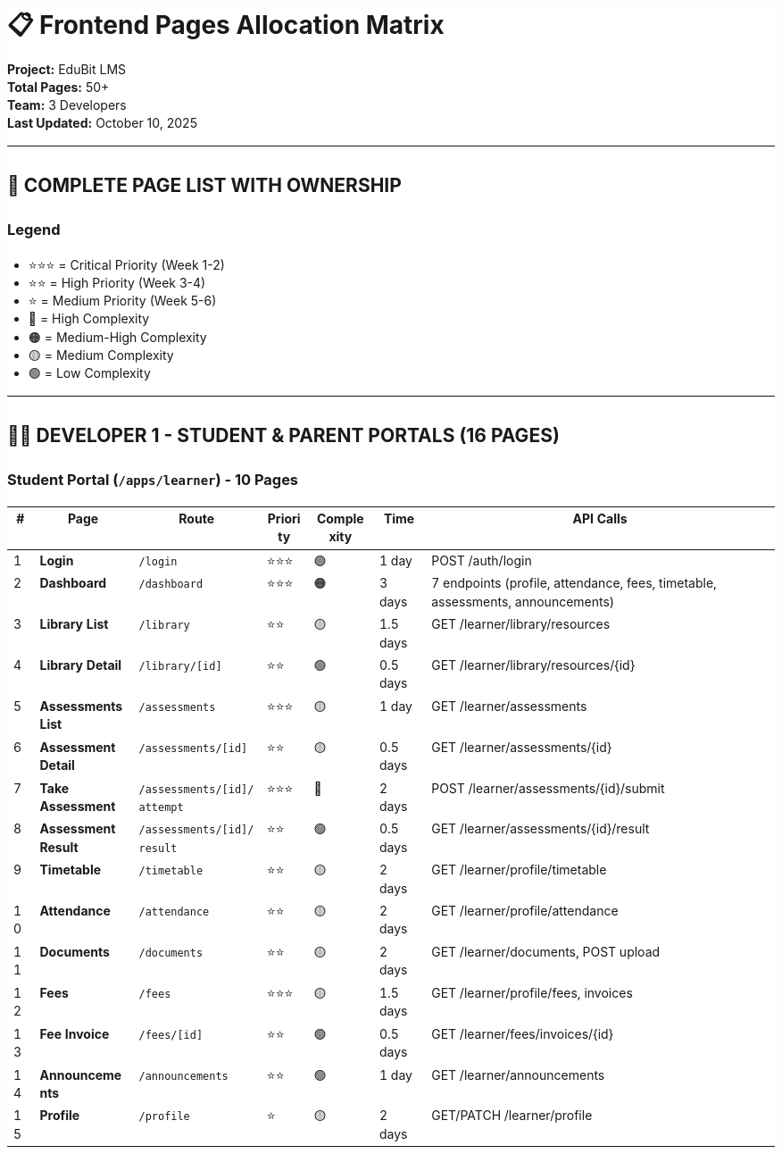 # 📋 Frontend Pages Allocation Matrix
**Project:** EduBit LMS  
**Total Pages:** 50+  
**Team:** 3 Developers  
**Last Updated:** October 10, 2025

---

## 🎯 COMPLETE PAGE LIST WITH OWNERSHIP

### Legend
- ⭐⭐⭐ = Critical Priority (Week 1-2)
- ⭐⭐ = High Priority (Week 3-4)
- ⭐ = Medium Priority (Week 5-6)
- 🔴 = High Complexity
- 🟠 = Medium-High Complexity
- 🟡 = Medium Complexity
- 🟢 = Low Complexity

---

## 👨‍💻 DEVELOPER 1 - STUDENT & PARENT PORTALS (16 PAGES)

### Student Portal (`/apps/learner`) - 10 Pages

| # | Page | Route | Priority | Complexity | Time | API Calls |
|---|------|-------|----------|------------|------|-----------|
| 1 | **Login** | `/login` | ⭐⭐⭐ | 🟢 | 1 day | POST /auth/login |
| 2 | **Dashboard** | `/dashboard` | ⭐⭐⭐ | 🟠 | 3 days | 7 endpoints (profile, attendance, fees, timetable, assessments, announcements) |
| 3 | **Library List** | `/library` | ⭐⭐ | 🟡 | 1.5 days | GET /learner/library/resources |
| 4 | **Library Detail** | `/library/[id]` | ⭐⭐ | 🟢 | 0.5 days | GET /learner/library/resources/{id} |
| 5 | **Assessments List** | `/assessments` | ⭐⭐⭐ | 🟡 | 1 day | GET /learner/assessments |
| 6 | **Assessment Detail** | `/assessments/[id]` | ⭐⭐ | 🟡 | 0.5 days | GET /learner/assessments/{id} |
| 7 | **Take Assessment** | `/assessments/[id]/attempt` | ⭐⭐⭐ | 🔴 | 2 days | POST /learner/assessments/{id}/submit |
| 8 | **Assessment Result** | `/assessments/[id]/result` | ⭐⭐ | 🟢 | 0.5 days | GET /learner/assessments/{id}/result |
| 9 | **Timetable** | `/timetable` | ⭐⭐ | 🟡 | 2 days | GET /learner/profile/timetable |
| 10 | **Attendance** | `/attendance` | ⭐⭐ | 🟡 | 2 days | GET /learner/profile/attendance |
| 11 | **Documents** | `/documents` | ⭐⭐ | 🟡 | 2 days | GET /learner/documents, POST upload |
| 12 | **Fees** | `/fees` | ⭐⭐⭐ | 🟡 | 1.5 days | GET /learner/profile/fees, invoices |
| 13 | **Fee Invoice** | `/fees/[id]` | ⭐⭐ | 🟢 | 0.5 days | GET /learner/fees/invoices/{id} |
| 14 | **Announcements** | `/announcements` | ⭐⭐ | 🟢 | 1 day | GET /learner/announcements |
| 15 | **Profile** | `/profile` | ⭐ | 🟡 | 2 days | GET/PATCH /learner/profile |
